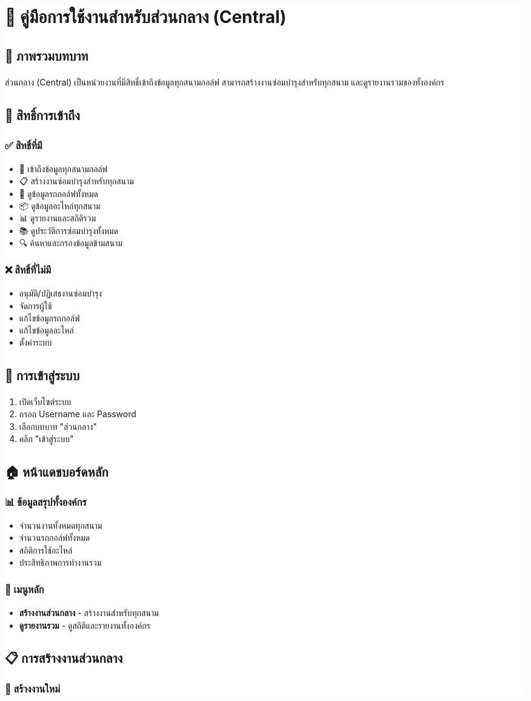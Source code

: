# 🏢 คู่มือการใช้งานสำหรับส่วนกลาง (Central)

## 🎯 ภาพรวมบทบาท

ส่วนกลาง (Central) เป็นหน่วยงานที่มีสิทธิ์เข้าถึงข้อมูลทุกสนามกอล์ฟ สามารถสร้างงานซ่อมบำรุงสำหรับทุกสนาม และดูรายงานรวมของทั้งองค์กร

## 🔑 สิทธิ์การเข้าถึง

### ✅ สิทธิ์ที่มี
- 🏢 เข้าถึงข้อมูลทุกสนามกอล์ฟ
- 📋 สร้างงานซ่อมบำรุงสำหรับทุกสนาม
- 🚗 ดูข้อมูลรถกอล์ฟทั้งหมด
- 📦 ดูข้อมูลอะไหล่ทุกสนาม
- 📊 ดูรายงานและสถิติรวม
- 📚 ดูประวัติการซ่อมบำรุงทั้งหมด
- 🔍 ค้นหาและกรองข้อมูลข้ามสนาม

### ❌ สิทธิ์ที่ไม่มี
- อนุมัติ/ปฏิเสธงานซ่อมบำรุง
- จัดการผู้ใช้
- แก้ไขข้อมูลรถกอล์ฟ
- แก้ไขข้อมูลอะไหล่
- ตั้งค่าระบบ

## 🚀 การเข้าสู่ระบบ

1. เปิดเว็บไซต์ระบบ
2. กรอก Username และ Password
3. เลือกบทบาท "ส่วนกลาง"
4. คลิก "เข้าสู่ระบบ"

## 🏠 หน้าแดชบอร์ดหลัก

### 📊 ข้อมูลสรุปทั้งองค์กร
- จำนวนงานทั้งหมดทุกสนาม
- จำนวนรถกอล์ฟทั้งหมด
- สถิติการใช้อะไหล่
- ประสิทธิภาพการทำงานรวม

### 🔧 เมนูหลัก
- **สร้างงานส่วนกลาง** - สร้างงานสำหรับทุกสนาม
- **ดูรายงานรวม** - ดูสถิติและรายงานทั้งองค์กร

## 📋 การสร้างงานส่วนกลาง

### 🎯 สร้างงานใหม่
